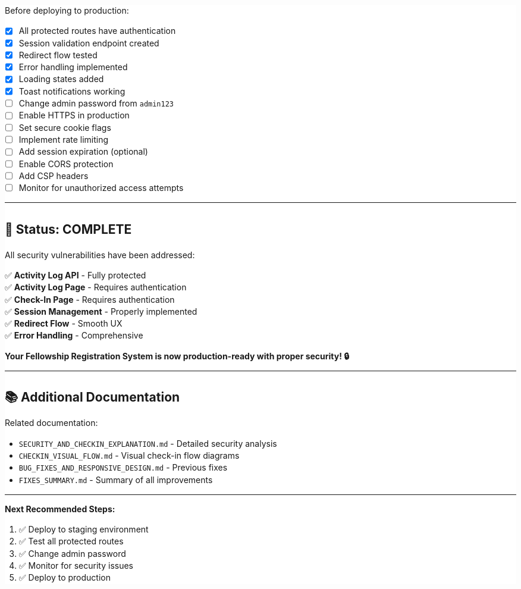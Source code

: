 Before deploying to production:

- [x] All protected routes have authentication
- [x] Session validation endpoint created
- [x] Redirect flow tested
- [x] Error handling implemented
- [x] Loading states added
- [x] Toast notifications working
- [ ] Change admin password from `admin123`
- [ ] Enable HTTPS in production
- [ ] Set secure cookie flags
- [ ] Implement rate limiting
- [ ] Add session expiration (optional)
- [ ] Enable CORS protection
- [ ] Add CSP headers
- [ ] Monitor for unauthorized access attempts

---

## 🎉 Status: COMPLETE

All security vulnerabilities have been addressed:

✅ **Activity Log API** - Fully protected  
✅ **Activity Log Page** - Requires authentication  
✅ **Check-In Page** - Requires authentication  
✅ **Session Management** - Properly implemented  
✅ **Redirect Flow** - Smooth UX  
✅ **Error Handling** - Comprehensive  

**Your Fellowship Registration System is now production-ready with proper security! 🔒**

---

## 📚 Additional Documentation

Related documentation:
- `SECURITY_AND_CHECKIN_EXPLANATION.md` - Detailed security analysis
- `CHECKIN_VISUAL_FLOW.md` - Visual check-in flow diagrams
- `BUG_FIXES_AND_RESPONSIVE_DESIGN.md` - Previous fixes
- `FIXES_SUMMARY.md` - Summary of all improvements

---

**Next Recommended Steps:**
1. ✅ Deploy to staging environment
2. ✅ Test all protected routes
3. ✅ Change admin password
4. ✅ Monitor for security issues
5. ✅ Deploy to production


